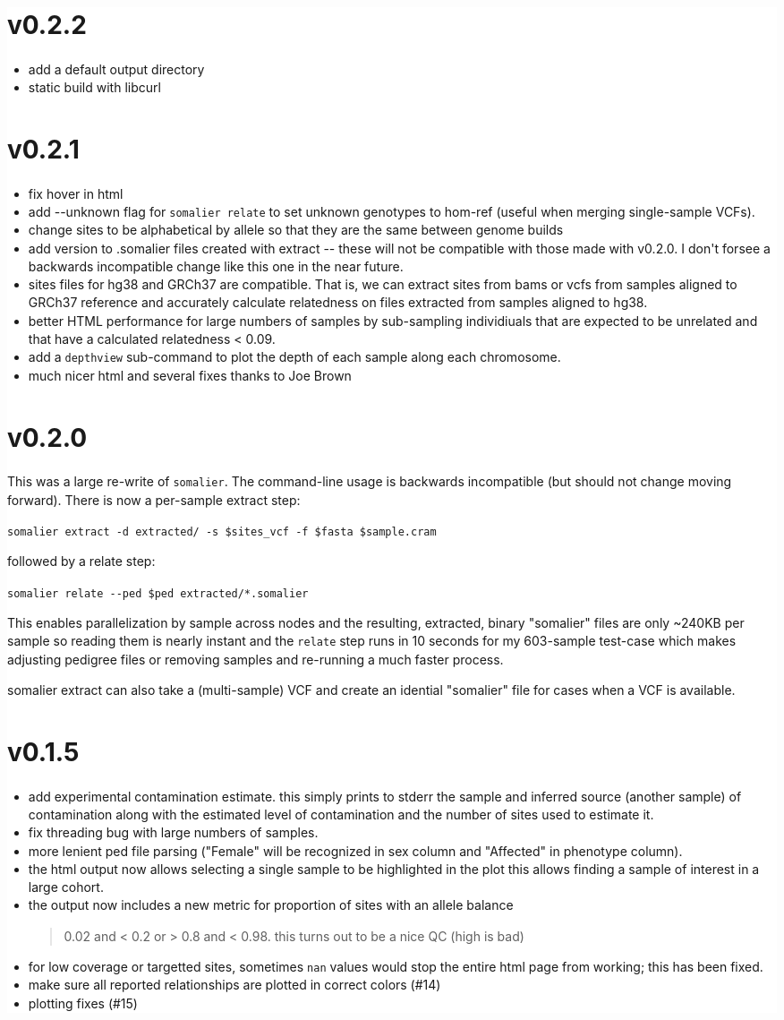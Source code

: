 v0.2.2
======
+ add a default output directory
+ static build with libcurl

v0.2.1 
======
+ fix hover in html
+ add --unknown flag for `somalier relate` to set unknown genotypes to hom-ref (useful when merging single-sample VCFs).
+ change sites to be alphabetical by allele so that they are the same between genome builds
+ add version to .somalier files created with extract -- these will not be compatible with those made with v0.2.0. I don't
  forsee a backwards incompatible change like this one in the near future.
+ sites files for hg38 and GRCh37 are compatible. That is, we can extract sites from bams or vcfs from samples aligned to GRCh37
  reference and accurately calculate relatedness on files extracted from samples aligned to hg38.
+ better HTML performance for large numbers of samples by sub-sampling individiuals that are expected to be unrelated and that 
  have a calculated relatedness < 0.09.
+ add a `depthview` sub-command to plot the depth of each sample along each chromosome.
+ much nicer html and several fixes thanks to Joe Brown

v0.2.0
======
This was a large re-write of `somalier`. The command-line usage is backwards incompatible (but
should not change moving forward). There is now a per-sample extract step:
```
somalier extract -d extracted/ -s $sites_vcf -f $fasta $sample.cram
```

followed by a relate step:

```
somalier relate --ped $ped extracted/*.somalier
```

This enables parallelization by sample across nodes and the resulting, extracted, binary "somalier"
files are only ~240KB per sample so reading them is nearly instant and the `relate` step
runs in 10 seconds for my 603-sample test-case which makes adjusting pedigree files or removing samples
and re-running a much faster process.

somalier extract can also take a (multi-sample) VCF and create an idential "somalier" file
for cases when a VCF is available. 

v0.1.5
======
+ add experimental contamination estimate. this simply prints to stderr the sample and
  inferred source (another sample) of contamination along with the estimated level of 
  contamination and the number of sites used to estimate it.
+ fix threading bug with large numbers of samples. 
+ more lenient ped file parsing ("Female" will be recognized in sex column and
  "Affected" in phenotype column).
+ the html output now allows selecting a single sample to be highlighted in the plot
  this allows finding a sample of interest in a large cohort.
+ the output now includes a new metric for proportion of sites with an allele balance
  > 0.02 and < 0.2 or > 0.8 and < 0.98. this turns out to be a nice QC (high is bad)
+ for low coverage or targetted sites, sometimes `nan` values would stop the entire 
  html page from working; this has been fixed.
+ make sure all reported relationships are plotted in correct colors (#14)
+ plotting fixes (#15)
